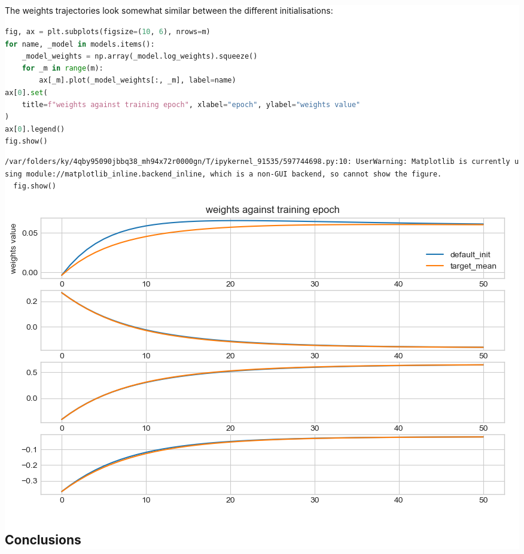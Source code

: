 The weights trajectories look somewhat similar between the different initialisations:


```python
fig, ax = plt.subplots(figsize=(10, 6), nrows=m)
for name, _model in models.items():
    _model_weights = np.array(_model.log_weights).squeeze()
    for _m in range(m):
        ax[_m].plot(_model_weights[:, _m], label=name)
ax[0].set(
    title=f"weights against training epoch", xlabel="epoch", ylabel="weights value"
)
ax[0].legend()
fig.show()
```

    /var/folders/ky/4qby95090jbbq38_mh94x72r0000gn/T/ipykernel_91535/597744698.py:10: UserWarning: Matplotlib is currently using module://matplotlib_inline.backend_inline, which is a non-GUI backend, so cannot show the figure.
      fig.show()



    
![png](output_layer_bias_files/output_layer_bias_15_1.png)
    


## Conclusions
